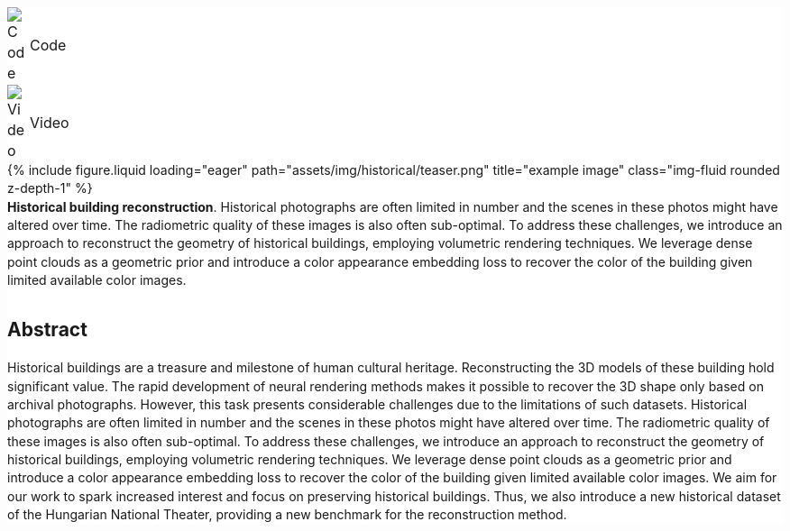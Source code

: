   <a href="https://dawars.me/" target="_blank" class="icon-link">
    <img src="https://img.icons8.com/ios-filled/50/000000/github.png" alt="Code" width="20">
    Code
  </a>

  <a href="/assets/img/historcial/historical.mp4" target="_blank" class="icon-link">
    <img src="https://img.icons8.com/ios-filled/50/000000/video.png" alt="Video" width="20">
    Video
  </a>
</div>

<style>
  .link-block {
    display: flex;
    gap: 15px;
    margin-top: 20px;
  }

  .icon-link {
    display: flex;
    align-items: center;
    text-decoration: none;
    font-size: 16px;
  }

  .icon-link img {
    margin-right: 5px;
  }
</style>

<div class="row">
    <div class="col-sm mt-3 mt-md-0">
        {% include figure.liquid loading="eager" path="assets/img/historical/teaser.png" title="example image" class="img-fluid rounded z-depth-1" %}
    </div>
</div>
<div class="caption">
    <strong>Historical building reconstruction</strong>. Historical photographs are often limited in number and the scenes in these photos might have altered over time. The radiometric quality of these images is also often sub-optimal. To address these challenges, we introduce an approach to reconstruct the geometry of historical buildings, employing volumetric rendering techniques. We leverage dense point clouds as a geometric prior and introduce a color appearance embedding loss to recover the color of the building given limited available color images.
</div>

## Abstract

Historical buildings are a treasure and milestone of human cultural heritage. Reconstructing the 3D models of these building hold significant value. The rapid development of neural rendering methods makes it possible to recover the 3D shape only based on archival photographs. However, this task presents considerable challenges due to the limitations of such datasets. Historical photographs are often limited in number and the scenes in these photos might have altered over time. The radiometric quality of these images is also often sub-optimal. To address these challenges, we introduce an approach to reconstruct the geometry of historical buildings, employing volumetric rendering techniques. We leverage dense point clouds as a geometric prior and introduce a color appearance embedding loss to recover the color of the building given limited available color images. We aim for our work to spark increased interest and focus on preserving historical buildings. Thus, we also introduce a new historical dataset of the Hungarian National Theater, providing a new benchmark for the reconstruction method.

